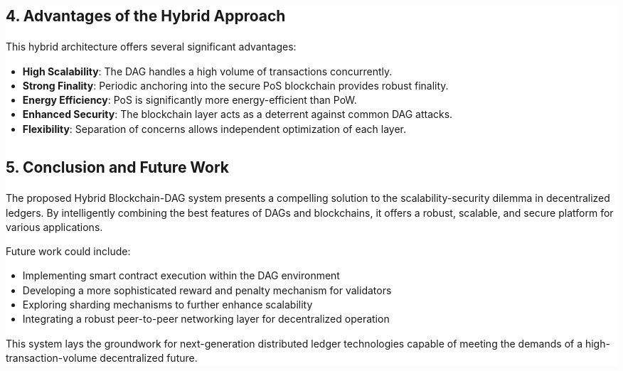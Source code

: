 ## 4. Advantages of the Hybrid Approach
This hybrid architecture offers several significant advantages:
- **High Scalability**: The DAG handles a high volume of transactions concurrently.
- **Strong Finality**: Periodic anchoring into the secure PoS blockchain provides robust finality.
- **Energy Efficiency**: PoS is significantly more energy-efficient than PoW.
- **Enhanced Security**: The blockchain layer acts as a deterrent against common DAG attacks.
- **Flexibility**: Separation of concerns allows independent optimization of each layer.

## 5. Conclusion and Future Work
The proposed Hybrid Blockchain-DAG system presents a compelling solution to the scalability-security dilemma in decentralized ledgers. By intelligently combining the best features of DAGs and blockchains, it offers a robust, scalable, and secure platform for various applications.

Future work could include:
- Implementing smart contract execution within the DAG environment
- Developing a more sophisticated reward and penalty mechanism for validators
- Exploring sharding mechanisms to further enhance scalability
- Integrating a robust peer-to-peer networking layer for decentralized operation

This system lays the groundwork for next-generation distributed ledger technologies capable of meeting the demands of a high-transaction-volume decentralized future.

